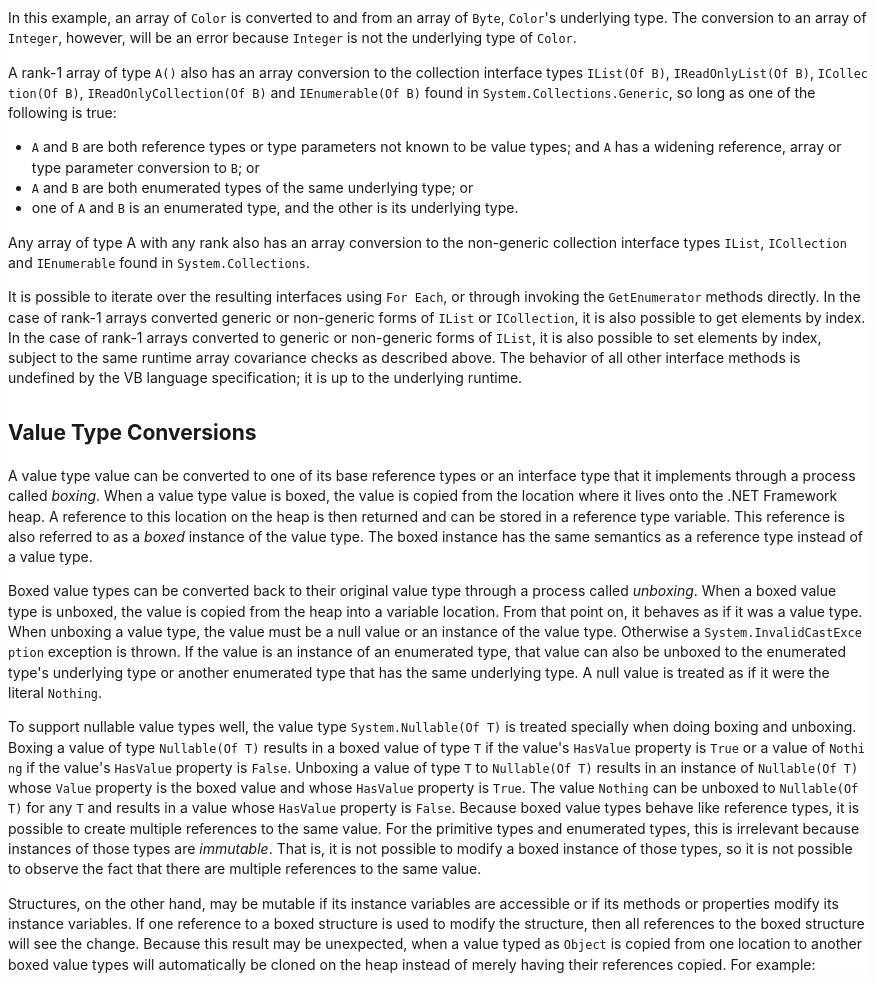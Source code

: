 In this example, an array of `Color` is converted to and from an array of `Byte`, `Color`'s underlying type. The conversion to an array of `Integer`, however, will be an error because `Integer` is not the underlying type of `Color`.

A rank-1 array of type `A()` also has an array conversion to the collection interface types `IList(Of B)`, `IReadOnlyList(Of B)`, `ICollection(Of B)`, `IReadOnlyCollection(Of B)` and `IEnumerable(Of B)` found in `System.Collections.Generic`, so long as one of the following is true:

- `A` and `B` are both reference types or type parameters not known to be value types; and `A` has a widening reference, array or type parameter conversion to `B`; or
- `A` and `B` are both enumerated types of the same underlying type; or
- one of `A` and `B` is an enumerated type, and the other is its underlying type.

Any array of type A with any rank also has an array conversion to the non-generic collection interface types `IList`, `ICollection` and `IEnumerable` found in `System.Collections`.

It is possible to iterate over the resulting interfaces using `For Each`, or through invoking the `GetEnumerator` methods directly. In the case of rank-1 arrays converted generic or non-generic forms of `IList` or `ICollection`, it is also possible to get elements by index. In the case of rank-1 arrays converted to generic or non-generic forms of `IList`, it is also possible to set elements by index, subject to the same runtime array covariance checks as described above. The behavior of all other interface methods is undefined by the VB language specification; it is up to the underlying runtime.

## Value Type Conversions

A value type value can be converted to one of its base reference types or an interface type that it implements through a process called *boxing*. When a value type value is boxed, the value is copied from the location where it lives onto the .NET Framework heap. A reference to this location on the heap is then returned and can be stored in a reference type variable. This reference is also referred to as a *boxed* instance of the value type. The boxed instance has the same semantics as a reference type instead of a value type.

Boxed value types can be converted back to their original value type through a process called *unboxing*. When a boxed value type is unboxed, the value is copied from the heap into a variable location. From that point on, it behaves as if it was a value type. When unboxing a value type, the value must be a null value or an instance of the value type. Otherwise a `System.InvalidCastException` exception is thrown. If the value is an instance of an enumerated type, that value can also be unboxed to the enumerated type's underlying type or another enumerated type that has the same underlying type. A null value is treated as if it were the literal `Nothing`.

To support nullable value types well, the value type `System.Nullable(Of T)` is treated specially when doing boxing and unboxing. Boxing a value of type `Nullable(Of T)` results in a boxed value of type `T` if the value's `HasValue` property is `True` or a value of `Nothing` if the value's `HasValue` property is `False`. Unboxing a value of type `T` to `Nullable(Of T)` results in an instance of `Nullable(Of T)` whose `Value` property is the boxed value and whose `HasValue` property is `True`. The value `Nothing` can be unboxed to `Nullable(Of T)` for any `T` and results in a value whose `HasValue` property is `False`. Because boxed value types behave like reference types, it is possible to create multiple references to the same value. For the primitive types and enumerated types, this is irrelevant because instances of those types are *immutable*. That is, it is not possible to modify a boxed instance of those types, so it is not possible to observe the fact that there are multiple references to the same value.

Structures, on the other hand, may be mutable if its instance variables are accessible or if its methods or properties modify its instance variables. If one reference to a boxed structure is used to modify the structure, then all references to the boxed structure will see the change. Because this result may be unexpected, when a value typed as `Object` is copied from one location to another boxed value types will automatically be cloned on the heap instead of merely having their references copied. For example:
